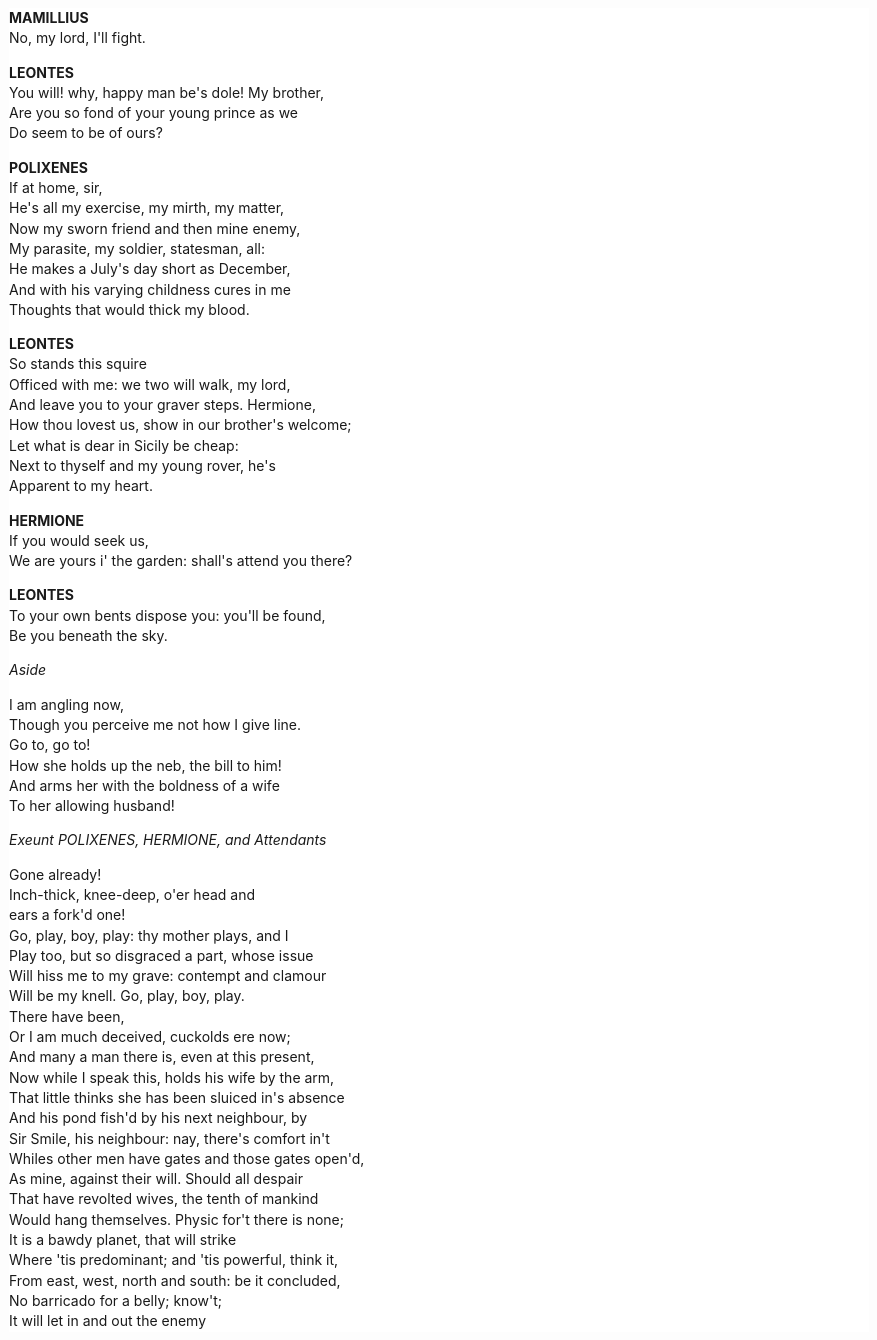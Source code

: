 **MAMILLIUS**  
No, my lord, I'll fight.

**LEONTES**  
You will! why, happy man be's dole! My brother,  
Are you so fond of your young prince as we  
Do seem to be of ours?

**POLIXENES**  
If at home, sir,  
He's all my exercise, my mirth, my matter,  
Now my sworn friend and then mine enemy,  
My parasite, my soldier, statesman, all:  
He makes a July's day short as December,  
And with his varying childness cures in me  
Thoughts that would thick my blood.

**LEONTES**  
So stands this squire  
Officed with me: we two will walk, my lord,  
And leave you to your graver steps. Hermione,  
How thou lovest us, show in our brother's welcome;  
Let what is dear in Sicily be cheap:  
Next to thyself and my young rover, he's  
Apparent to my heart.

**HERMIONE**  
If you would seek us,  
We are yours i' the garden: shall's attend you there?

**LEONTES**  
To your own bents dispose you: you'll be found,  
Be you beneath the sky.

_Aside_

I am angling now,  
Though you perceive me not how I give line.  
Go to, go to!  
How she holds up the neb, the bill to him!  
And arms her with the boldness of a wife  
To her allowing husband!

_Exeunt POLIXENES, HERMIONE, and Attendants_

Gone already!  
Inch-thick, knee-deep, o'er head and  
ears a fork'd one!  
Go, play, boy, play: thy mother plays, and I  
Play too, but so disgraced a part, whose issue  
Will hiss me to my grave: contempt and clamour  
Will be my knell. Go, play, boy, play.  
There have been,  
Or I am much deceived, cuckolds ere now;  
And many a man there is, even at this present,  
Now while I speak this, holds his wife by the arm,  
That little thinks she has been sluiced in's absence  
And his pond fish'd by his next neighbour, by  
Sir Smile, his neighbour: nay, there's comfort in't  
Whiles other men have gates and those gates open'd,  
As mine, against their will. Should all despair  
That have revolted wives, the tenth of mankind  
Would hang themselves. Physic for't there is none;  
It is a bawdy planet, that will strike  
Where 'tis predominant; and 'tis powerful, think it,  
From east, west, north and south: be it concluded,  
No barricado for a belly; know't;  
It will let in and out the enemy  